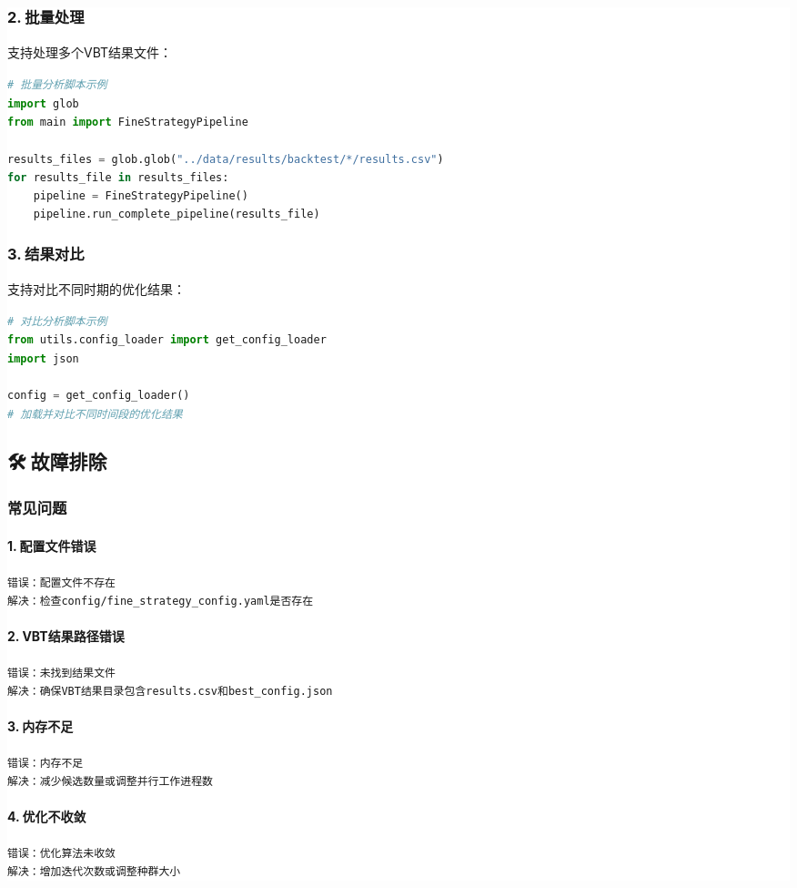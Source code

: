 ### 2. 批量处理
支持处理多个VBT结果文件：
```python
# 批量分析脚本示例
import glob
from main import FineStrategyPipeline

results_files = glob.glob("../data/results/backtest/*/results.csv")
for results_file in results_files:
    pipeline = FineStrategyPipeline()
    pipeline.run_complete_pipeline(results_file)
```

### 3. 结果对比
支持对比不同时期的优化结果：
```python
# 对比分析脚本示例
from utils.config_loader import get_config_loader
import json

config = get_config_loader()
# 加载并对比不同时间段的优化结果
```

## 🛠️ 故障排除

### 常见问题

#### 1. 配置文件错误
```
错误：配置文件不存在
解决：检查config/fine_strategy_config.yaml是否存在
```

#### 2. VBT结果路径错误
```
错误：未找到结果文件
解决：确保VBT结果目录包含results.csv和best_config.json
```

#### 3. 内存不足
```
错误：内存不足
解决：减少候选数量或调整并行工作进程数
```

#### 4. 优化不收敛
```
错误：优化算法未收敛
解决：增加迭代次数或调整种群大小
```
